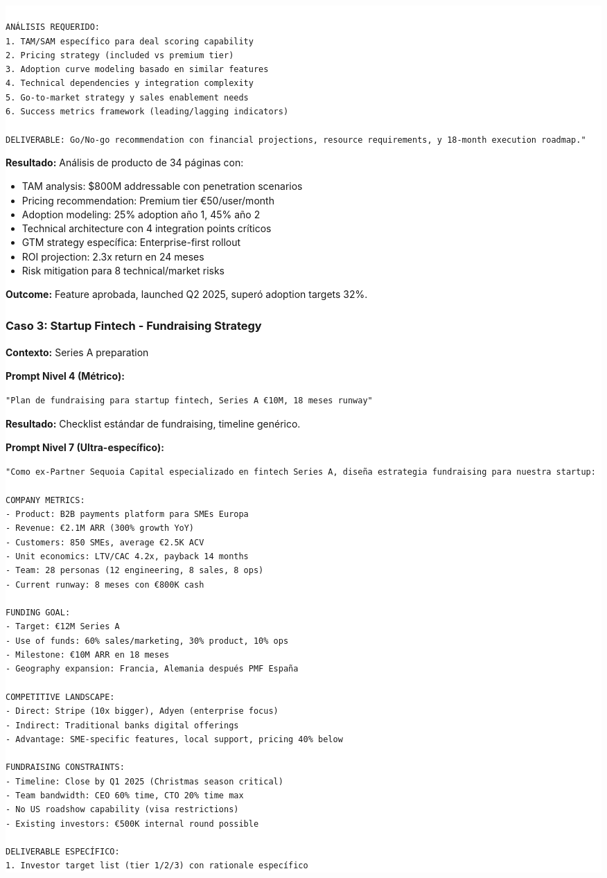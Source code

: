 ```

ANÁLISIS REQUERIDO:
1. TAM/SAM específico para deal scoring capability
2. Pricing strategy (included vs premium tier)
3. Adoption curve modeling basado en similar features
4. Technical dependencies y integration complexity
5. Go-to-market strategy y sales enablement needs
6. Success metrics framework (leading/lagging indicators)

DELIVERABLE: Go/No-go recommendation con financial projections, resource requirements, y 18-month execution roadmap."
```

**Resultado:** Análisis de producto de 34 páginas con:
- TAM analysis: $800M addressable con penetration scenarios
- Pricing recommendation: Premium tier €50/user/month
- Adoption modeling: 25% adoption año 1, 45% año 2
- Technical architecture con 4 integration points críticos
- GTM strategy específica: Enterprise-first rollout
- ROI projection: 2.3x return en 24 meses
- Risk mitigation para 8 technical/market risks

**Outcome:** Feature aprobada, launched Q2 2025, superó adoption targets 32%.

### **Caso 3: Startup Fintech - Fundraising Strategy**

**Contexto:** Series A preparation

**Prompt Nivel 4 (Métrico):**
```
"Plan de fundraising para startup fintech, Series A €10M, 18 meses runway"
```
**Resultado:** Checklist estándar de fundraising, timeline genérico.

**Prompt Nivel 7 (Ultra-específico):**
```
"Como ex-Partner Sequoia Capital especializado en fintech Series A, diseña estrategia fundraising para nuestra startup:

COMPANY METRICS:
- Product: B2B payments platform para SMEs Europa
- Revenue: €2.1M ARR (300% growth YoY)
- Customers: 850 SMEs, average €2.5K ACV
- Unit economics: LTV/CAC 4.2x, payback 14 months
- Team: 28 personas (12 engineering, 8 sales, 8 ops)
- Current runway: 8 meses con €800K cash

FUNDING GOAL:
- Target: €12M Series A
- Use of funds: 60% sales/marketing, 30% product, 10% ops
- Milestone: €10M ARR en 18 meses
- Geography expansion: Francia, Alemania después PMF España

COMPETITIVE LANDSCAPE:
- Direct: Stripe (10x bigger), Adyen (enterprise focus)
- Indirect: Traditional banks digital offerings
- Advantage: SME-specific features, local support, pricing 40% below

FUNDRAISING CONSTRAINTS:
- Timeline: Close by Q1 2025 (Christmas season critical)
- Team bandwidth: CEO 60% time, CTO 20% time max
- No US roadshow capability (visa restrictions)
- Existing investors: €500K internal round possible

DELIVERABLE ESPECÍFICO:
1. Investor target list (tier 1/2/3) con rationale específico
```